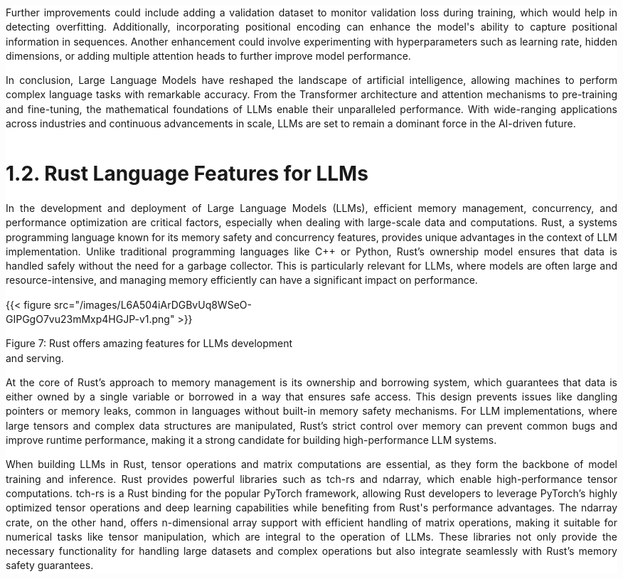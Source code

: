 <p style="text-align: justify;">
Further improvements could include adding a validation dataset to monitor validation loss during training, which would help in detecting overfitting. Additionally, incorporating positional encoding can enhance the model's ability to capture positional information in sequences. Another enhancement could involve experimenting with hyperparameters such as learning rate, hidden dimensions, or adding multiple attention heads to further improve model performance.
</p>

<p style="text-align: justify;">
In conclusion, Large Language Models have reshaped the landscape of artificial intelligence, allowing machines to perform complex language tasks with remarkable accuracy. From the Transformer architecture and attention mechanisms to pre-training and fine-tuning, the mathematical foundations of LLMs enable their unparalleled performance. With wide-ranging applications across industries and continuous advancements in scale, LLMs are set to remain a dominant force in the AI-driven future.
</p>

# 1.2. Rust Language Features for LLMs
<p style="text-align: justify;">
In the development and deployment of Large Language Models (LLMs), efficient memory management, concurrency, and performance optimization are critical factors, especially when dealing with large-scale data and computations. Rust, a systems programming language known for its memory safety and concurrency features, provides unique advantages in the context of LLM implementation. Unlike traditional programming languages like C++ or Python, Rust’s ownership model ensures that data is handled safely without the need for a garbage collector. This is particularly relevant for LLMs, where models are often large and resource-intensive, and managing memory efficiently can have a significant impact on performance.
</p>

<div class="row justify-content-center">
    <div class="rounded p-4 position-relative overflow-hidden border-1 text-center" style="width: 50%">
        {{< figure src="/images/L6A504iArDGBvUq8WSeO-GIPGgO7vu23mMxp4HGJP-v1.png" >}}
        <p><span class="fw-bold ">Figure 7:</span> Rust offers amazing features for LLMs development and serving.</p>
    </div>
</div>

<p style="text-align: justify;">
At the core of Rust’s approach to memory management is its ownership and borrowing system, which guarantees that data is either owned by a single variable or borrowed in a way that ensures safe access. This design prevents issues like dangling pointers or memory leaks, common in languages without built-in memory safety mechanisms. For LLM implementations, where large tensors and complex data structures are manipulated, Rust’s strict control over memory can prevent common bugs and improve runtime performance, making it a strong candidate for building high-performance LLM systems.
</p>

<p style="text-align: justify;">
When building LLMs in Rust, tensor operations and matrix computations are essential, as they form the backbone of model training and inference. Rust provides powerful libraries such as tch-rs and ndarray, which enable high-performance tensor computations. tch-rs is a Rust binding for the popular PyTorch framework, allowing Rust developers to leverage PyTorch’s highly optimized tensor operations and deep learning capabilities while benefiting from Rust's performance advantages. The ndarray crate, on the other hand, offers n-dimensional array support with efficient handling of matrix operations, making it suitable for numerical tasks like tensor manipulation, which are integral to the operation of LLMs. These libraries not only provide the necessary functionality for handling large datasets and complex operations but also integrate seamlessly with Rust’s memory safety guarantees.
</p>
